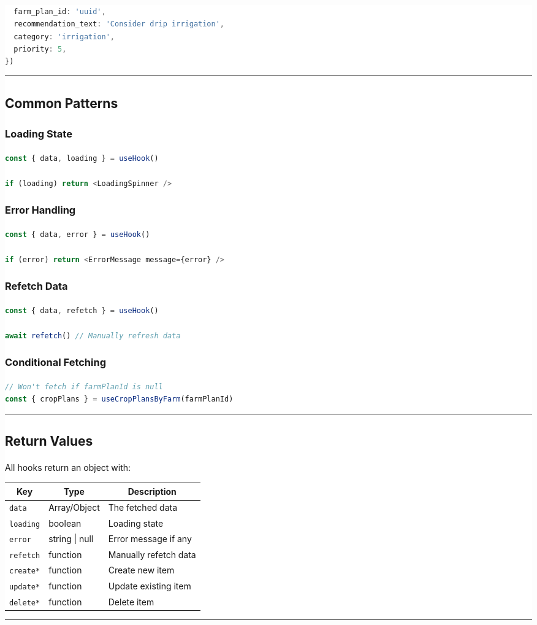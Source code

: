 ```typescript
  farm_plan_id: 'uuid',
  recommendation_text: 'Consider drip irrigation',
  category: 'irrigation',
  priority: 5,
})
```

---

## Common Patterns

### Loading State

```typescript
const { data, loading } = useHook()

if (loading) return <LoadingSpinner />
```

### Error Handling

```typescript
const { data, error } = useHook()

if (error) return <ErrorMessage message={error} />
```

### Refetch Data

```typescript
const { data, refetch } = useHook()

await refetch() // Manually refresh data
```

### Conditional Fetching

```typescript
// Won't fetch if farmPlanId is null
const { cropPlans } = useCropPlansByFarm(farmPlanId)
```

---

## Return Values

All hooks return an object with:

| Key       | Type           | Description           |
| --------- | -------------- | --------------------- |
| `data`    | Array/Object   | The fetched data      |
| `loading` | boolean        | Loading state         |
| `error`   | string \| null | Error message if any  |
| `refetch` | function       | Manually refetch data |
| `create*` | function       | Create new item       |
| `update*` | function       | Update existing item  |
| `delete*` | function       | Delete item           |

---